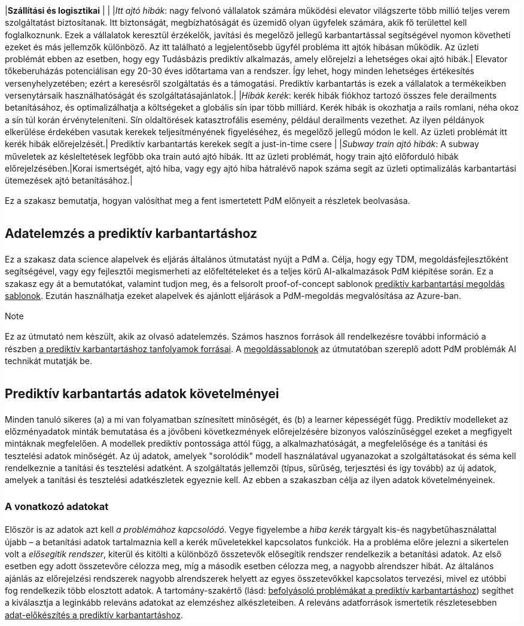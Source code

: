 |**Szállítási és logisztikai** |    |
|_Itt ajtó hibák_: nagy felvonó vállalatok számára működési elevator világszerte több millió teljes verem szolgáltatást biztosítanak. Itt biztonságát, megbízhatóságát és üzemidő olyan ügyfelek számára, akik fő területtel kell foglalkoznunk. Ezek a vállalatok keresztül érzékelők, javítási és megelőző jellegű karbantartással segítségével nyomon követheti ezeket és más jellemzők különböző. Az itt található a legjelentősebb ügyfél probléma itt ajtók hibásan működik. Az üzleti problémát ebben az esetben, hogy egy Tudásbázis prediktív alkalmazás, amely előrejelzi a lehetséges okai ajtó hibák.| Elevator tőkeberuházás potenciálisan egy 20-30 éves időtartama van a rendszer. Így lehet, hogy minden lehetséges értékesítés versenyhelyzetében; ezért a keresésről szolgáltatás és a támogatási. Prediktív karbantartás is ezek a vállalatok a termékeikben versenytársaik használhatóságát és szolgáltatásajánlatok.|
|_Hibák kerék_: kerék hibák fiókhoz tartozó összes fele derailments betanításához, és optimalizálhatja a költségeket a globális sín ipar több milliárd. Kerék hibák is okozhatja a rails romlani, néha okoz a sín túl korán érvényteleníteni. Sín oldaltörések katasztrofális esemény, például derailments vezethet. Az ilyen példányok elkerülése érdekében vasutak kerekek teljesítményének figyeléséhez, és megelőző jellegű módon le kell. Az üzleti problémát itt kerék hibák előrejelzését.| Prediktív karbantartás kerekek segít a just-in-time csere |
|_Subway train ajtó hibák_: A subway műveletek az késleltetések legfőbb oka train autó ajtó hibák. Itt az üzleti problémát, hogy train ajtó előforduló hibák előrejelzésében.|Korai ismertségét, ajtó hiba, vagy egy ajtó hiba hátralévő napok száma segít az üzleti optimalizálás karbantartási ütemezések ajtó betanításához.|

Ez a szakasz bemutatja, hogyan valósíthat meg a fent ismertetett PdM előnyeit a részletek beolvasása.

## <a name="data-science-for-predictive-maintenance"></a>Adatelemzés a prediktív karbantartáshoz

Ez a szakasz data science alapelvek és eljárás általános útmutatást nyújt a PdM a. Célja, hogy egy TDM, megoldásfejlesztőként segítségével, vagy egy fejlesztői megismerheti az előfeltételeket és a teljes körű AI-alkalmazások PdM kiépítése során. Ez a szakasz egy át a bemutatókat, valamint tudjon meg, és a felsorolt proof-of-concept sablonok [prediktív karbantartási megoldás sablonok](#Solution-templates-for-predictive-maintenance). Ezután használhatja ezeket alapelvek és ajánlott eljárások a PdM-megoldás megvalósítása az Azure-ban.

> [!NOTE]
> Ez az útmutató nem készült, akik az olvasó adatelemzés. Számos hasznos források áll rendelkezésre további információ a részben [a prediktív karbantartáshoz tanfolyamok forrásai](#Training-resources-for-predictive-maintenance). A [megoldássablonok](#Solution-templates-for-predictive-maintenance) az útmutatóban szereplő adott PdM problémák AI technikát mutatják be.

## <a name="data-requirements-for-predictive-maintenance"></a>Prediktív karbantartás adatok követelményei

Minden tanuló sikeres (a) a mi van folyamatban színesített minőségét, és (b) a learner képességét függ. Prediktív modelleket az előzményadatok minták bemutatása és a jövőbeni következmények előrejelzésére bizonyos valószínűséggel ezeket a megfigyelt mintáknak megfelelően. A modellek prediktív pontossága attól függ, a alkalmazhatóságát, a megfelelősége és a tanítási és tesztelési adatok minőségét. Az új adatok, amelyek "sorolódik" modell használatával ugyanazokat a szolgáltatásokat és séma kell rendelkeznie a tanítási és tesztelési adatként. A szolgáltatás jellemzői (típus, sűrűség, terjesztési és így tovább) az új adatok, amelyek a tanítási és tesztelési adatkészletek egyeznie kell. Az ebben a szakaszban célja az ilyen adatok követelményeinek.

### <a name="relevant-data"></a>A vonatkozó adatokat

Először is az adatok azt kell _a problémához kapcsolódó_. Vegye figyelembe a _hiba kerék_ tárgyalt kis-és nagybetűhasználattal újabb – a betanítási adatok tartalmaznia kell a kerék műveletekkel kapcsolatos funkciók. Ha a probléma előre jelezni a sikertelen volt a _elősegítik rendszer_, kiterül és kitölti a különböző összetevők elősegítik rendszer rendelkezik a betanítási adatok. Az első esetben egy adott összetevőre célozza meg, míg a második esetben célozza meg, a nagyobb alrendszer hibát. Az általános ajánlás az előrejelzési rendszerek nagyobb alrendszerek helyett az egyes összetevőkkel kapcsolatos tervezési, mivel ez utóbbi fog rendelkezik több elosztott adatok. A tartomány-szakértő (lásd: [befolyásoló problémákat a prediktív karbantartáshoz](#Qualifying-problems-for-predictive-maintenance)) segíthet a kiválasztja a leginkább releváns adatokat az elemzéshez alkészleteiben. A releváns adatforrások ismertetik részletesebben [adat-előkészítés a prediktív karbantartáshoz](#Data-preparation-for-predictive-maintenance).
